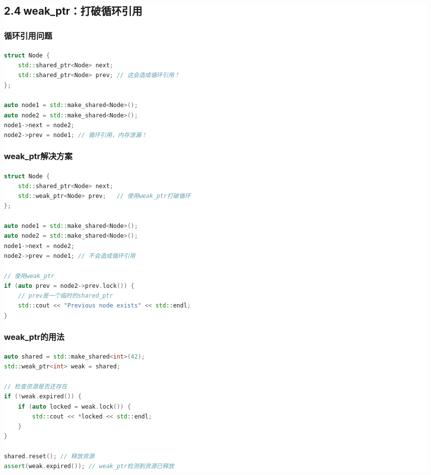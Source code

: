 ## 2.4 weak_ptr：打破循环引用

### 循环引用问题

```cpp
struct Node {
    std::shared_ptr<Node> next;
    std::shared_ptr<Node> prev; // 这会造成循环引用！
};

auto node1 = std::make_shared<Node>();
auto node2 = std::make_shared<Node>();
node1->next = node2;
node2->prev = node1; // 循环引用，内存泄漏！
```

### weak_ptr解决方案

```cpp
struct Node {
    std::shared_ptr<Node> next;
    std::weak_ptr<Node> prev;   // 使用weak_ptr打破循环
};

auto node1 = std::make_shared<Node>();
auto node2 = std::make_shared<Node>();
node1->next = node2;
node2->prev = node1; // 不会造成循环引用

// 使用weak_ptr
if (auto prev = node2->prev.lock()) {
    // prev是一个临时的shared_ptr
    std::cout << "Previous node exists" << std::endl;
}
```

### weak_ptr的用法

```cpp
auto shared = std::make_shared<int>(42);
std::weak_ptr<int> weak = shared;

// 检查资源是否还存在
if (!weak.expired()) {
    if (auto locked = weak.lock()) {
        std::cout << *locked << std::endl;
    }
}

shared.reset(); // 释放资源
assert(weak.expired()); // weak_ptr检测到资源已释放
```
